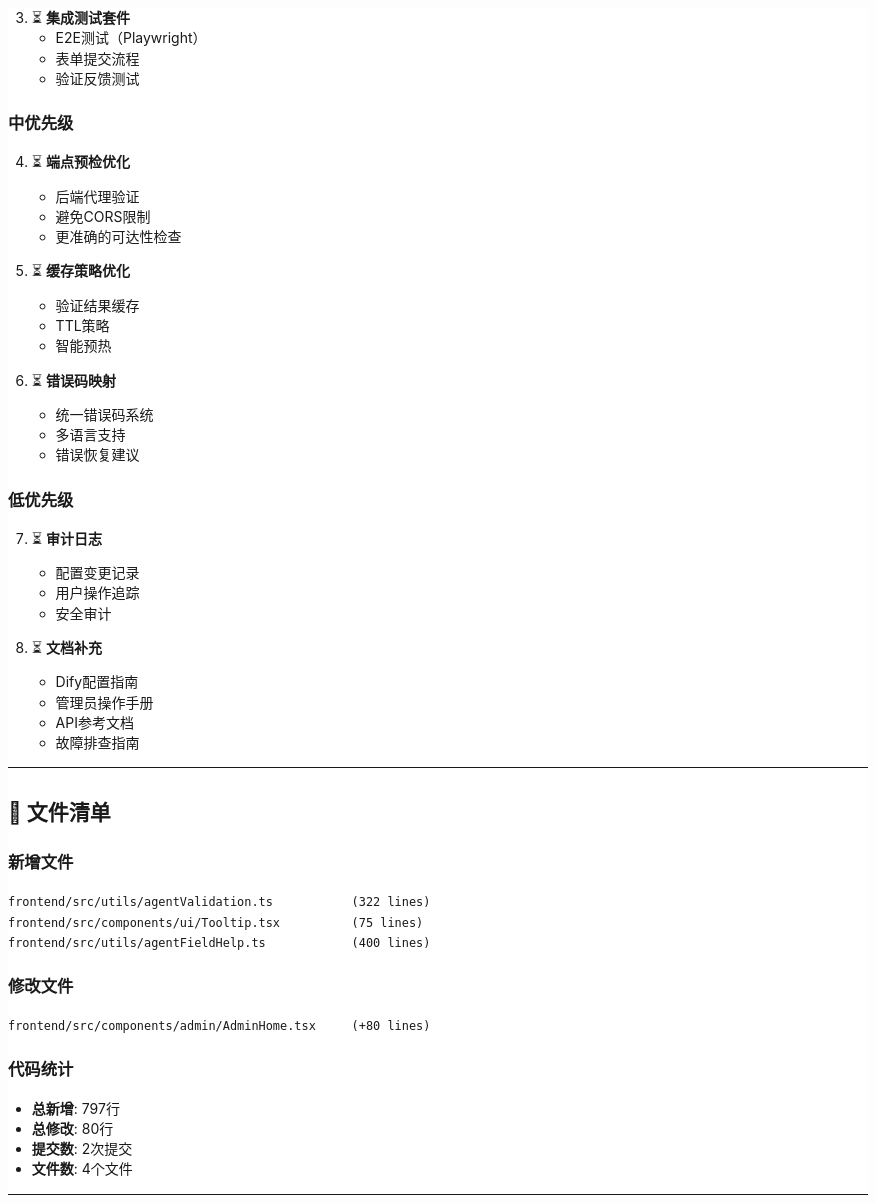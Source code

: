 3. ⏳ **集成测试套件**
   - E2E测试（Playwright）
   - 表单提交流程
   - 验证反馈测试

### 中优先级
4. ⏳ **端点预检优化**
   - 后端代理验证
   - 避免CORS限制
   - 更准确的可达性检查

5. ⏳ **缓存策略优化**
   - 验证结果缓存
   - TTL策略
   - 智能预热

6. ⏳ **错误码映射**
   - 统一错误码系统
   - 多语言支持
   - 错误恢复建议

### 低优先级
7. ⏳ **审计日志**
   - 配置变更记录
   - 用户操作追踪
   - 安全审计

8. ⏳ **文档补充**
   - Dify配置指南
   - 管理员操作手册
   - API参考文档
   - 故障排查指南

---

## 📝 文件清单

### 新增文件
```
frontend/src/utils/agentValidation.ts           (322 lines)
frontend/src/components/ui/Tooltip.tsx          (75 lines)
frontend/src/utils/agentFieldHelp.ts            (400 lines)
```

### 修改文件
```
frontend/src/components/admin/AdminHome.tsx     (+80 lines)
```

### 代码统计
- **总新增**: 797行
- **总修改**: 80行
- **提交数**: 2次提交
- **文件数**: 4个文件

---